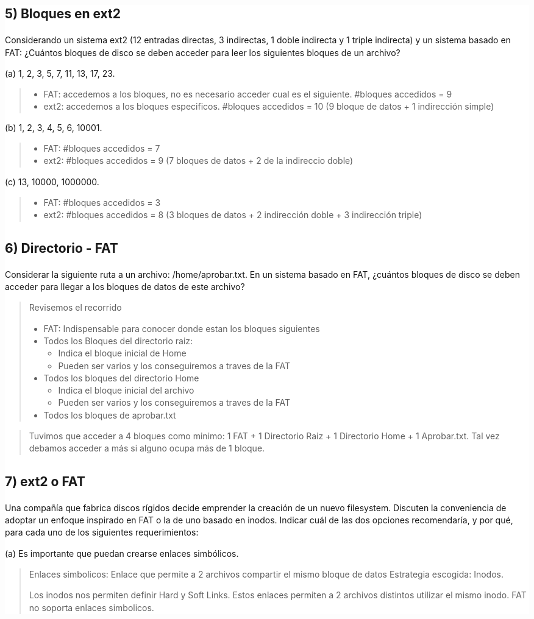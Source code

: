 ## 5) Bloques en ext2
Considerando un sistema ext2 (12 entradas directas, 3 indirectas, 1 doble indirecta y 1 triple indirecta) y un sistema basado en FAT:
¿Cuántos bloques de disco se deben acceder para leer los siguientes bloques de un archivo?

(a) 1, 2, 3, 5, 7, 11, 13, 17, 23.

>- FAT: accedemos a los bloques, no es necesario acceder cual es el siguiente. #bloques accedidos = 9
>- ext2: accedemos a los bloques especificos. #bloques accedidos = 10 (9 bloque de datos + 1 indirección simple)

(b) 1, 2, 3, 4, 5, 6, 10001.

>- FAT: #bloques accedidos = 7
>- ext2: #bloques accedidos = 9 (7 bloques de datos + 2 de la indireccio doble)

(c) 13, 10000, 1000000.
    
>- FAT: #bloques accedidos = 3
>- ext2: #bloques accedidos = 8 (3 bloques de datos + 2 indirección doble + 3 indirección triple)

## 6) Directorio - FAT
Considerar la siguiente ruta a un archivo: /home/aprobar.txt.
En un sistema basado en FAT, ¿cuántos bloques de disco se deben acceder para llegar a los bloques de datos de este archivo?

>Revisemos el recorrido
>- FAT: Indispensable para conocer donde estan los bloques siguientes
>- Todos los Bloques del directorio raiz:
>	- Indica el bloque inicial de Home
>	- Pueden ser varios y los conseguiremos a traves de la FAT
>- Todos los bloques del directorio Home
>	- Indica el bloque inicial del archivo
>	- Pueden ser varios y los conseguiremos a traves de la FAT
>- Todos los bloques de aprobar.txt

>Tuvimos que acceder a 4 bloques como minimo: 1 FAT + 1 Directorio Raiz + 1 Directorio Home + 1 Aprobar.txt.
>Tal vez debamos acceder a más si alguno ocupa más de 1 bloque.

## 7) ext2 o FAT
Una compañía que fabrica discos rígidos decide emprender la creación de un nuevo filesystem. Discuten la conveniencia de adoptar un enfoque inspirado en FAT o la de uno basado en inodos. Indicar cuál de las dos opciones recomendaría, y por qué, para cada uno de los siguientes requerimientos:

(a) Es importante que puedan crearse enlaces simbólicos.

>Enlaces simbolicos: Enlace que permite a 2 archivos compartir el mismo bloque de datos
>Estrategia escogida: Inodos.
>
> Los inodos nos permiten definir Hard y Soft Links.
> Estos enlaces permiten a 2 archivos distintos utilizar el mismo inodo.
> FAT no soporta enlaces simbolicos.
